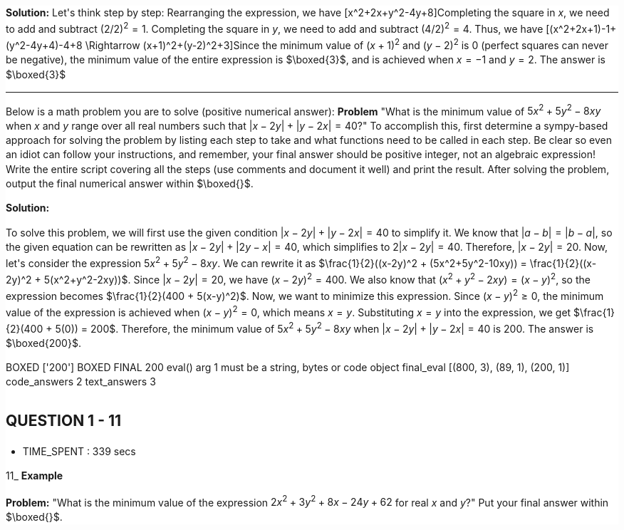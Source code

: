 **Solution:** 
Let's think step by step:
Rearranging the expression, we have  \[x^2+2x+y^2-4y+8\]Completing the square in $x$, we need to add and subtract $(2/2)^2=1$. Completing the square in $y$, we need to add and subtract $(4/2)^2=4$. Thus, we have \[(x^2+2x+1)-1+(y^2-4y+4)-4+8 \Rightarrow (x+1)^2+(y-2)^2+3\]Since the minimum value of $(x+1)^2$ and $(y-2)^2$ is $0$ (perfect squares can never be negative), the minimum value of the entire expression is $\boxed{3}$, and is achieved when $x=-1$ and $y=2$. The answer is $\boxed{3}$


---

Below is a math problem you are to solve (positive numerical answer):
**Problem**
"What is the minimum value of $5x^2+5y^2-8xy$ when $x$ and $y$ range over all real numbers such that $|x-2y| + |y-2x| = 40$?"
To accomplish this, first determine a sympy-based approach for solving the problem by listing each step to take and what functions need to be called in each step. Be clear so even an idiot can follow your instructions, and remember, your final answer should be positive integer, not an algebraic expression!
Write the entire script covering all the steps (use comments and document it well) and print the result. After solving the problem, output the final numerical answer within $\boxed{}$.

**Solution:** 


To solve this problem, we will first use the given condition $|x-2y| + |y-2x| = 40$ to simplify it. We know that $|a-b| = |b-a|$, so the given equation can be rewritten as $|x-2y| + |2y-x| = 40$, which simplifies to $2|x-2y| = 40$. Therefore, $|x-2y| = 20$.
Now, let's consider the expression $5x^2+5y^2-8xy$. We can rewrite it as $\frac{1}{2}((x-2y)^2 + (5x^2+5y^2-10xy)) = \frac{1}{2}((x-2y)^2 + 5(x^2+y^2-2xy))$. 
Since $|x-2y| = 20$, we have $(x-2y)^2 = 400$. 
We also know that $(x^2+y^2-2xy) = (x-y)^2$, so the expression becomes $\frac{1}{2}(400 + 5(x-y)^2)$. 
Now, we want to minimize this expression. Since $(x-y)^2 \geq 0$, the minimum value of the expression is achieved when $(x-y)^2 = 0$, which means $x = y$. 
Substituting $x = y$ into the expression, we get $\frac{1}{2}(400 + 5(0)) = 200$.
Therefore, the minimum value of $5x^2+5y^2-8xy$ when $|x-2y| + |y-2x| = 40$ is $200$. The answer is $\boxed{200}$.

BOXED ['200']
BOXED FINAL 200
eval() arg 1 must be a string, bytes or code object final_eval
[(800, 3), (89, 1), (200, 1)]
code_answers 2 text_answers 3



## QUESTION 1 - 11 
- TIME_SPENT : 339 secs

11_
**Example**

**Problem:** 
"What is the minimum value of the expression $2x^2+3y^2+8x-24y+62$ for real $x$ and $y$?"
Put your final answer within $\boxed{}$.
